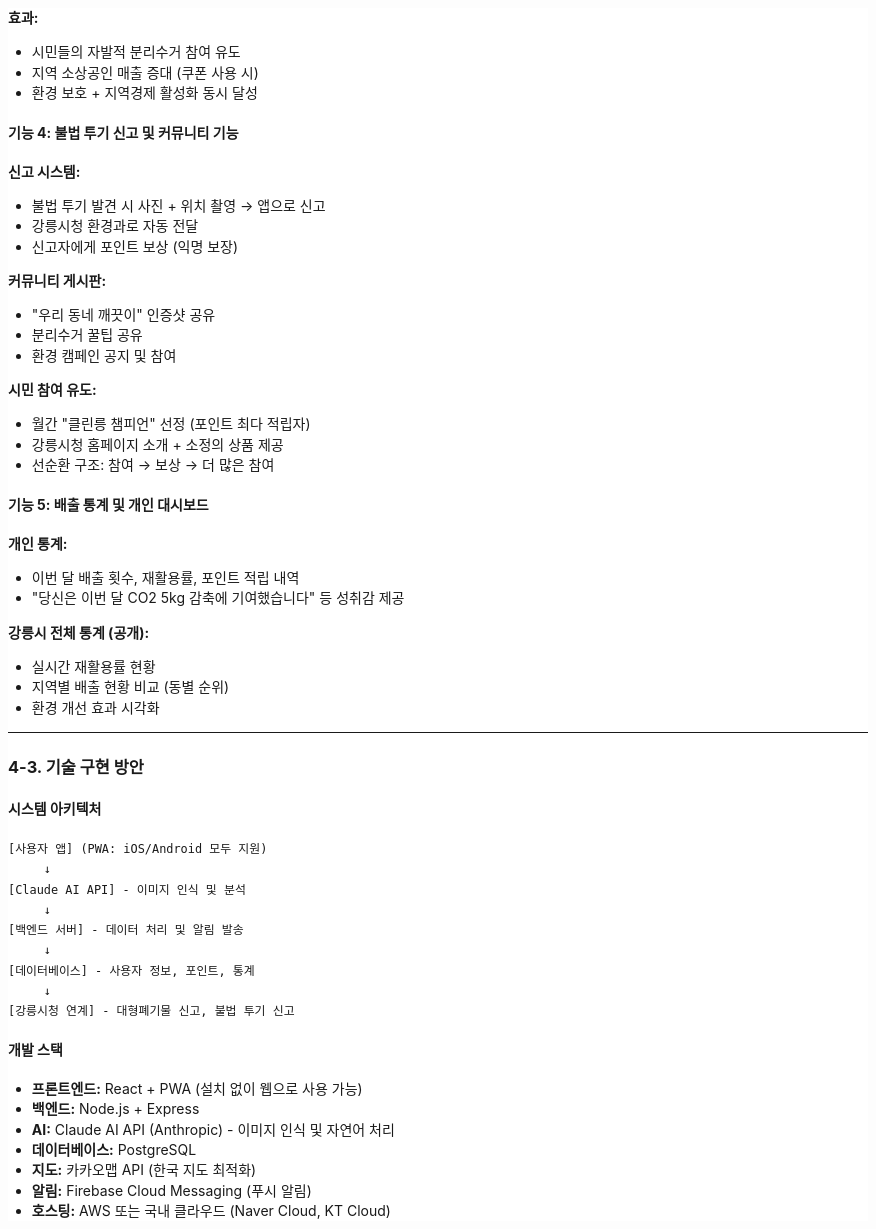 **효과:**
- 시민들의 자발적 분리수거 참여 유도
- 지역 소상공인 매출 증대 (쿠폰 사용 시)
- 환경 보호 + 지역경제 활성화 동시 달성

#### 기능 4: 불법 투기 신고 및 커뮤니티 기능

**신고 시스템:**
- 불법 투기 발견 시 사진 + 위치 촬영 → 앱으로 신고
- 강릉시청 환경과로 자동 전달
- 신고자에게 포인트 보상 (익명 보장)

**커뮤니티 게시판:**
- "우리 동네 깨끗이" 인증샷 공유
- 분리수거 꿀팁 공유
- 환경 캠페인 공지 및 참여

**시민 참여 유도:**
- 월간 "클린릉 챔피언" 선정 (포인트 최다 적립자)
- 강릉시청 홈페이지 소개 + 소정의 상품 제공
- 선순환 구조: 참여 → 보상 → 더 많은 참여

#### 기능 5: 배출 통계 및 개인 대시보드

**개인 통계:**
- 이번 달 배출 횟수, 재활용률, 포인트 적립 내역
- "당신은 이번 달 CO2 5kg 감축에 기여했습니다" 등 성취감 제공

**강릉시 전체 통계 (공개):**
- 실시간 재활용률 현황
- 지역별 배출 현황 비교 (동별 순위)
- 환경 개선 효과 시각화

---

### 4-3. 기술 구현 방안

#### 시스템 아키텍처

```
[사용자 앱] (PWA: iOS/Android 모두 지원)
     ↓
[Claude AI API] - 이미지 인식 및 분석
     ↓
[백엔드 서버] - 데이터 처리 및 알림 발송
     ↓
[데이터베이스] - 사용자 정보, 포인트, 통계
     ↓
[강릉시청 연계] - 대형폐기물 신고, 불법 투기 신고
```

#### 개발 스택
- **프론트엔드:** React + PWA (설치 없이 웹으로 사용 가능)
- **백엔드:** Node.js + Express
- **AI:** Claude AI API (Anthropic) - 이미지 인식 및 자연어 처리
- **데이터베이스:** PostgreSQL
- **지도:** 카카오맵 API (한국 지도 최적화)
- **알림:** Firebase Cloud Messaging (푸시 알림)
- **호스팅:** AWS 또는 국내 클라우드 (Naver Cloud, KT Cloud)
